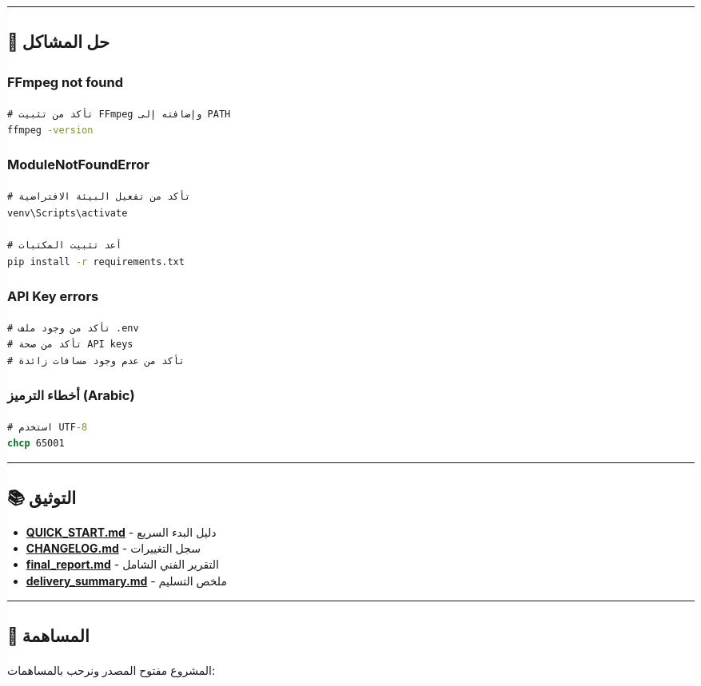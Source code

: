 ```env
```

---

## 🐛 حل المشاكل

### FFmpeg not found

```cmd
# تأكد من تثبيت FFmpeg وإضافته إلى PATH
ffmpeg -version
```

### ModuleNotFoundError

```cmd
# تأكد من تفعيل البيئة الافتراضية
venv\Scripts\activate

# أعد تثبيت المكتبات
pip install -r requirements.txt
```

### API Key errors

```cmd
# تأكد من وجود ملف .env
# تأكد من صحة API keys
# تأكد من عدم وجود مسافات زائدة
```

### أخطاء الترميز (Arabic)

```cmd
# استخدم UTF-8
chcp 65001
```

---

## 📚 التوثيق

- **[QUICK_START.md](QUICK_START.md)** - دليل البدء السريع
- **[CHANGELOG.md](CHANGELOG.md)** - سجل التغييرات
- **[final_report.md](../youtubetb_analysis/final_report.md)** - التقرير الفني الشامل
- **[delivery_summary.md](../youtubetb_analysis/delivery_summary.md)** - ملخص التسليم

---

## 🤝 المساهمة

المشروع مفتوح المصدر ونرحب بالمساهمات:
